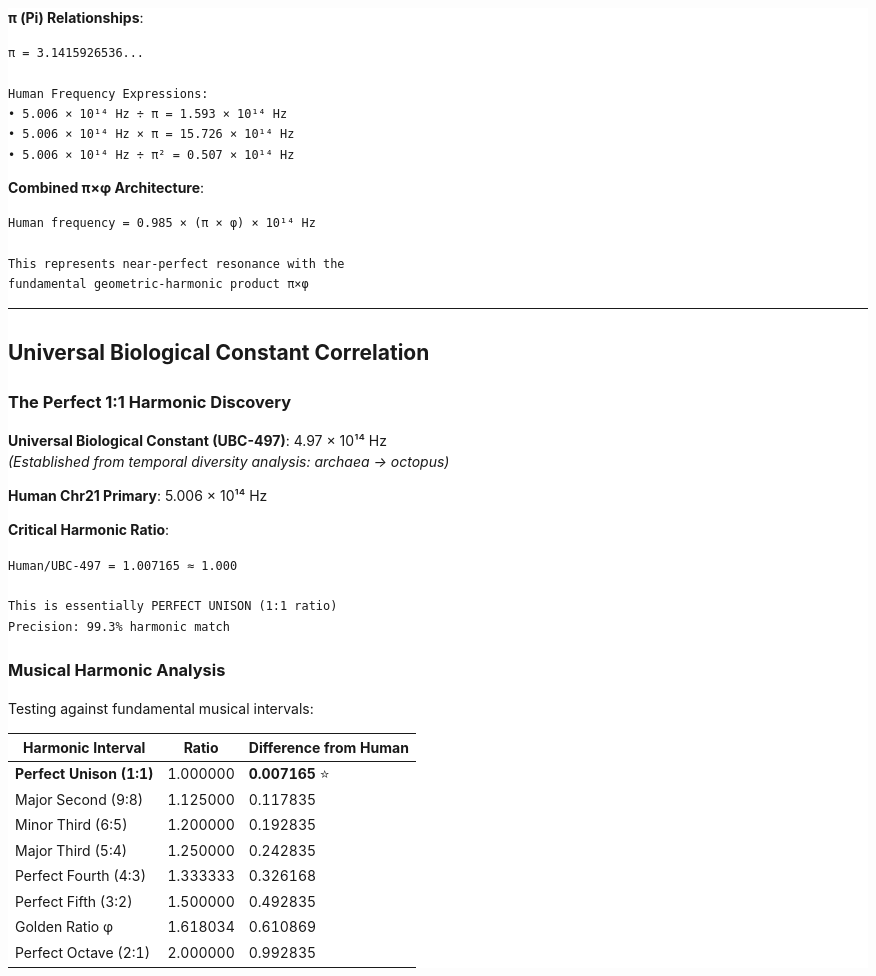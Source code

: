 **π (Pi) Relationships**:
```
π = 3.1415926536...

Human Frequency Expressions:
• 5.006 × 10¹⁴ Hz ÷ π = 1.593 × 10¹⁴ Hz
• 5.006 × 10¹⁴ Hz × π = 15.726 × 10¹⁴ Hz
• 5.006 × 10¹⁴ Hz ÷ π² = 0.507 × 10¹⁴ Hz
```

**Combined π×φ Architecture**:
```
Human frequency = 0.985 × (π × φ) × 10¹⁴ Hz

This represents near-perfect resonance with the 
fundamental geometric-harmonic product π×φ
```

---

## Universal Biological Constant Correlation

### The Perfect 1:1 Harmonic Discovery

**Universal Biological Constant (UBC-497)**: 4.97 × 10¹⁴ Hz  
*(Established from temporal diversity analysis: archaea → octopus)*

**Human Chr21 Primary**: 5.006 × 10¹⁴ Hz

**Critical Harmonic Ratio**: 
```
Human/UBC-497 = 1.007165 ≈ 1.000

This is essentially PERFECT UNISON (1:1 ratio)
Precision: 99.3% harmonic match
```

### Musical Harmonic Analysis

Testing against fundamental musical intervals:

| Harmonic Interval | Ratio | Difference from Human |
|------------------|-------|---------------------|
| **Perfect Unison (1:1)** | 1.000000 | **0.007165** ⭐ |
| Major Second (9:8) | 1.125000 | 0.117835 |
| Minor Third (6:5) | 1.200000 | 0.192835 |
| Major Third (5:4) | 1.250000 | 0.242835 |
| Perfect Fourth (4:3) | 1.333333 | 0.326168 |
| Perfect Fifth (3:2) | 1.500000 | 0.492835 |
| Golden Ratio φ | 1.618034 | 0.610869 |
| Perfect Octave (2:1) | 2.000000 | 0.992835 |

